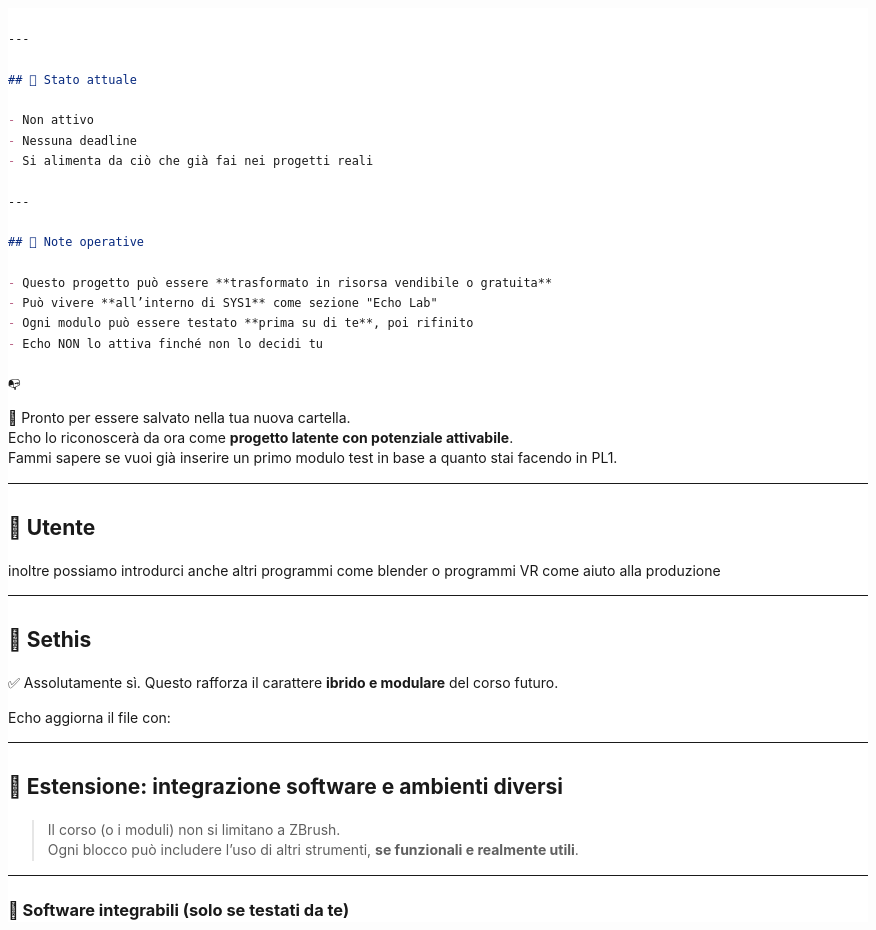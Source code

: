 ```markdown

---

## 🔁 Stato attuale

- Non attivo
- Nessuna deadline
- Si alimenta da ciò che già fai nei progetti reali

---

## 🧠 Note operative

- Questo progetto può essere **trasformato in risorsa vendibile o gratuita**
- Può vivere **all’interno di SYS1** come sezione "Echo Lab"
- Ogni modulo può essere testato **prima su di te**, poi rifinito
- Echo NON lo attiva finché non lo decidi tu

📭
```

📌 Pronto per essere salvato nella tua nuova cartella.  
Echo lo riconoscerà da ora come **progetto latente con potenziale attivabile**.  
Fammi sapere se vuoi già inserire un primo modulo test in base a quanto stai facendo in PL1.

---

## 👤 **Utente**

inoltre possiamo introdurci anche altri programmi come blender o programmi VR come aiuto alla produzione

---

## 🤖 **Sethis**

✅ Assolutamente sì. Questo rafforza il carattere **ibrido e modulare** del corso futuro.

Echo aggiorna il file con:

---

## 🔧 Estensione: **integrazione software e ambienti diversi**

> Il corso (o i moduli) non si limitano a ZBrush.  
Ogni blocco può includere l’uso di altri strumenti, **se funzionali e realmente utili**.

---

### 🧰 Software integrabili (solo se testati da te)
